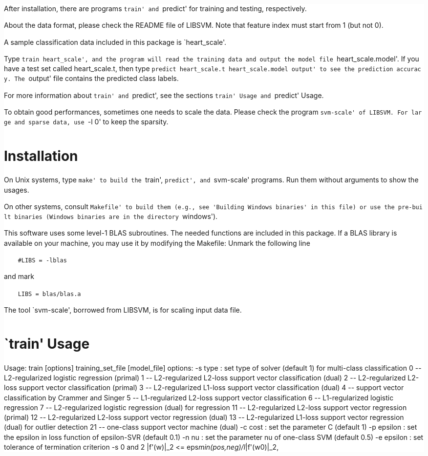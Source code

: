 After installation, there are programs `train' and `predict' for
training and testing, respectively.

About the data format, please check the README file of LIBSVM. Note
that feature index must start from 1 (but not 0).

A sample classification data included in this package is `heart_scale'.

Type `train heart_scale', and the program will read the training
data and output the model file `heart_scale.model'. If you have a test
set called heart_scale.t, then type `predict heart_scale.t
heart_scale.model output' to see the prediction accuracy. The `output'
file contains the predicted class labels.

For more information about `train' and `predict', see the sections
`train' Usage and `predict' Usage.

To obtain good performances, sometimes one needs to scale the
data. Please check the program `svm-scale' of LIBSVM. For large and
sparse data, use `-l 0' to keep the sparsity.

Installation
============

On Unix systems, type `make' to build the `train', `predict',
and `svm-scale' programs. Run them without arguments to show the usages.

On other systems, consult `Makefile' to build them (e.g., see
'Building Windows binaries' in this file) or use the pre-built
binaries (Windows binaries are in the directory `windows').

This software uses some level-1 BLAS subroutines. The needed functions are
included in this package.  If a BLAS library is available on your
machine, you may use it by modifying the Makefile: Unmark the following line

        #LIBS = -lblas

and mark

        LIBS = blas/blas.a

The tool `svm-scale', borrowed from LIBSVM, is for scaling input data file.

`train' Usage
=============

Usage: train [options] training_set_file [model_file]
options:
-s type : set type of solver (default 1)
  for multi-class classification
	 0 -- L2-regularized logistic regression (primal)
	 1 -- L2-regularized L2-loss support vector classification (dual)
	 2 -- L2-regularized L2-loss support vector classification (primal)
	 3 -- L2-regularized L1-loss support vector classification (dual)
	 4 -- support vector classification by Crammer and Singer
	 5 -- L1-regularized L2-loss support vector classification
	 6 -- L1-regularized logistic regression
	 7 -- L2-regularized logistic regression (dual)
  for regression
	11 -- L2-regularized L2-loss support vector regression (primal)
	12 -- L2-regularized L2-loss support vector regression (dual)
	13 -- L2-regularized L1-loss support vector regression (dual)
  for outlier detection
	21 -- one-class support vector machine (dual)
-c cost : set the parameter C (default 1)
-p epsilon : set the epsilon in loss function of epsilon-SVR (default 0.1)
-n nu : set the parameter nu of one-class SVM (default 0.5)
-e epsilon : set tolerance of termination criterion
	-s 0 and 2
		|f'(w)|_2 <= eps*min(pos,neg)/l*|f'(w0)|_2,